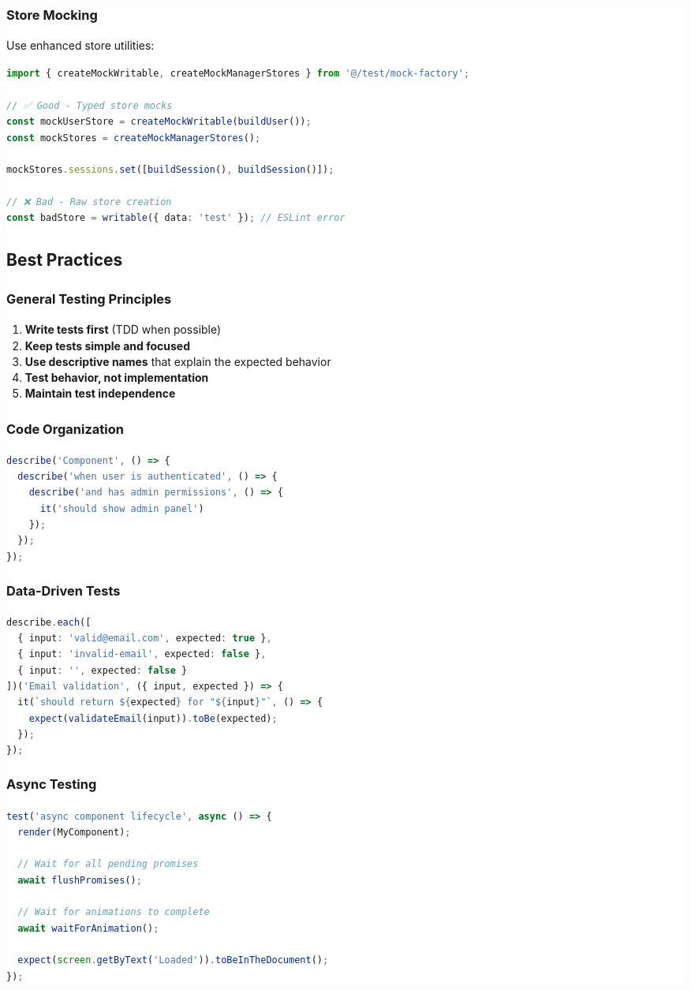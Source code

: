 ### Store Mocking
Use enhanced store utilities:

```typescript
import { createMockWritable, createMockManagerStores } from '@/test/mock-factory';

// ✅ Good - Typed store mocks
const mockUserStore = createMockWritable(buildUser());
const mockStores = createMockManagerStores();

mockStores.sessions.set([buildSession(), buildSession()]);

// ❌ Bad - Raw store creation
const badStore = writable({ data: 'test' }); // ESLint error
```

## Best Practices

### General Testing Principles
1. **Write tests first** (TDD when possible)
2. **Keep tests simple and focused**
3. **Use descriptive names** that explain the expected behavior
4. **Test behavior, not implementation**
5. **Maintain test independence**

### Code Organization
```typescript
describe('Component', () => {
  describe('when user is authenticated', () => {
    describe('and has admin permissions', () => {
      it('should show admin panel')
    });
  });
});
```

### Data-Driven Tests
```typescript
describe.each([
  { input: 'valid@email.com', expected: true },
  { input: 'invalid-email', expected: false },
  { input: '', expected: false }
])('Email validation', ({ input, expected }) => {
  it(`should return ${expected} for "${input}"`, () => {
    expect(validateEmail(input)).toBe(expected);
  });
});
```

### Async Testing
```typescript
test('async component lifecycle', async () => {
  render(MyComponent);
  
  // Wait for all pending promises
  await flushPromises();
  
  // Wait for animations to complete
  await waitForAnimation();
  
  expect(screen.getByText('Loaded')).toBeInTheDocument();
});
```
